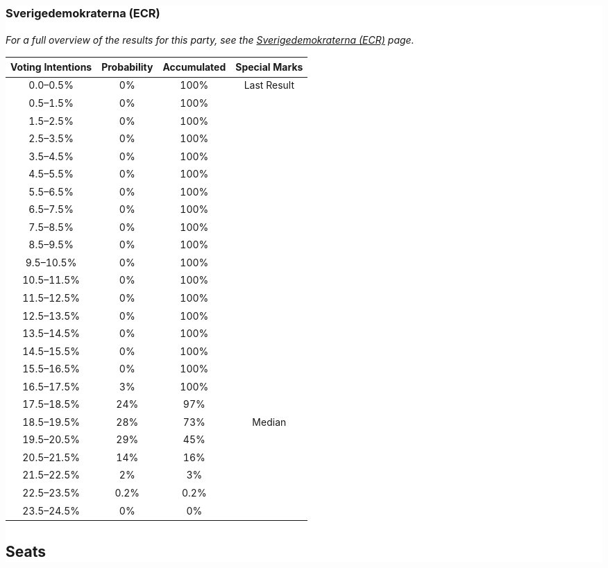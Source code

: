### Sverigedemokraterna (ECR)

*For a full overview of the results for this party, see the [Sverigedemokraterna (ECR)](party-sverigedemokraternaecr.html) page.*

| Voting Intentions | Probability | Accumulated | Special Marks |
|:-----------------:|:-----------:|:-----------:|:-------------:|
| 0.0–0.5% | 0% | 100% | Last Result |
| 0.5–1.5% | 0% | 100% |  |
| 1.5–2.5% | 0% | 100% |  |
| 2.5–3.5% | 0% | 100% |  |
| 3.5–4.5% | 0% | 100% |  |
| 4.5–5.5% | 0% | 100% |  |
| 5.5–6.5% | 0% | 100% |  |
| 6.5–7.5% | 0% | 100% |  |
| 7.5–8.5% | 0% | 100% |  |
| 8.5–9.5% | 0% | 100% |  |
| 9.5–10.5% | 0% | 100% |  |
| 10.5–11.5% | 0% | 100% |  |
| 11.5–12.5% | 0% | 100% |  |
| 12.5–13.5% | 0% | 100% |  |
| 13.5–14.5% | 0% | 100% |  |
| 14.5–15.5% | 0% | 100% |  |
| 15.5–16.5% | 0% | 100% |  |
| 16.5–17.5% | 3% | 100% |  |
| 17.5–18.5% | 24% | 97% |  |
| 18.5–19.5% | 28% | 73% | Median |
| 19.5–20.5% | 29% | 45% |  |
| 20.5–21.5% | 14% | 16% |  |
| 21.5–22.5% | 2% | 3% |  |
| 22.5–23.5% | 0.2% | 0.2% |  |
| 23.5–24.5% | 0% | 0% |  |


## Seats
